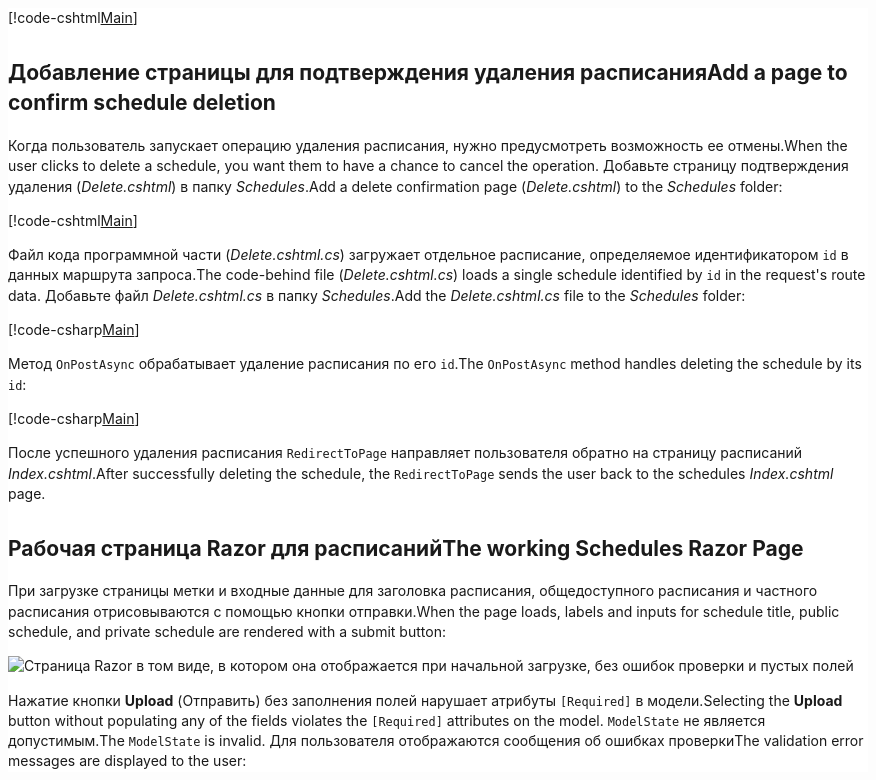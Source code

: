 [!code-cshtml[Main](razor-pages-start/sample/RazorPagesMovie/Pages/_Layout.cshtml?range=31-38&highlight=4)]

## <a name="add-a-page-to-confirm-schedule-deletion"></a><span data-ttu-id="0d0f0-166">Добавление страницы для подтверждения удаления расписания</span><span class="sxs-lookup"><span data-stu-id="0d0f0-166">Add a page to confirm schedule deletion</span></span>

<span data-ttu-id="0d0f0-167">Когда пользователь запускает операцию удаления расписания, нужно предусмотреть возможность ее отмены.</span><span class="sxs-lookup"><span data-stu-id="0d0f0-167">When the user clicks to delete a schedule, you want them to have a chance to cancel the operation.</span></span> <span data-ttu-id="0d0f0-168">Добавьте страницу подтверждения удаления (*Delete.cshtml*) в папку *Schedules*.</span><span class="sxs-lookup"><span data-stu-id="0d0f0-168">Add a delete confirmation page (*Delete.cshtml*) to the *Schedules* folder:</span></span>

[!code-cshtml[Main](razor-pages-start/sample/RazorPagesMovie/Pages/Schedules/Delete.cshtml)]

<span data-ttu-id="0d0f0-169">Файл кода программной части (*Delete.cshtml.cs*) загружает отдельное расписание, определяемое идентификатором `id` в данных маршрута запроса.</span><span class="sxs-lookup"><span data-stu-id="0d0f0-169">The code-behind file (*Delete.cshtml.cs*) loads a single schedule identified by `id` in the request's route data.</span></span> <span data-ttu-id="0d0f0-170">Добавьте файл *Delete.cshtml.cs* в папку *Schedules*.</span><span class="sxs-lookup"><span data-stu-id="0d0f0-170">Add the *Delete.cshtml.cs* file to the *Schedules* folder:</span></span>

[!code-csharp[Main](razor-pages-start/sample/RazorPagesMovie/Pages/Schedules/Delete.cshtml.cs)]

<span data-ttu-id="0d0f0-171">Метод `OnPostAsync` обрабатывает удаление расписания по его `id`.</span><span class="sxs-lookup"><span data-stu-id="0d0f0-171">The `OnPostAsync` method handles deleting the schedule by its `id`:</span></span>

[!code-csharp[Main](razor-pages-start/snapshot_sample/RazorPagesMovie/Pages/Schedules/Delete.cshtml.cs?name=snippet1&highlight=8,12-13)]

<span data-ttu-id="0d0f0-172">После успешного удаления расписания `RedirectToPage` направляет пользователя обратно на страницу расписаний *Index.cshtml*.</span><span class="sxs-lookup"><span data-stu-id="0d0f0-172">After successfully deleting the schedule, the `RedirectToPage` sends the user back to the schedules *Index.cshtml* page.</span></span>

## <a name="the-working-schedules-razor-page"></a><span data-ttu-id="0d0f0-173">Рабочая страница Razor для расписаний</span><span class="sxs-lookup"><span data-stu-id="0d0f0-173">The working Schedules Razor Page</span></span>

<span data-ttu-id="0d0f0-174">При загрузке страницы метки и входные данные для заголовка расписания, общедоступного расписания и частного расписания отрисовываются с помощью кнопки отправки.</span><span class="sxs-lookup"><span data-stu-id="0d0f0-174">When the page loads, labels and inputs for schedule title, public schedule, and private schedule are rendered with a submit button:</span></span>

![Страница Razor в том виде, в котором она отображается при начальной загрузке, без ошибок проверки и пустых полей](uploading-files/_static/browser1.png)

<span data-ttu-id="0d0f0-176">Нажатие кнопки **Upload** (Отправить) без заполнения полей нарушает атрибуты `[Required]` в модели.</span><span class="sxs-lookup"><span data-stu-id="0d0f0-176">Selecting the **Upload** button without populating any of the fields violates the `[Required]` attributes on the model.</span></span> <span data-ttu-id="0d0f0-177">`ModelState` не является допустимым.</span><span class="sxs-lookup"><span data-stu-id="0d0f0-177">The `ModelState` is invalid.</span></span> <span data-ttu-id="0d0f0-178">Для пользователя отображаются сообщения об ошибках проверки</span><span class="sxs-lookup"><span data-stu-id="0d0f0-178">The validation error messages are displayed to the user:</span></span>
